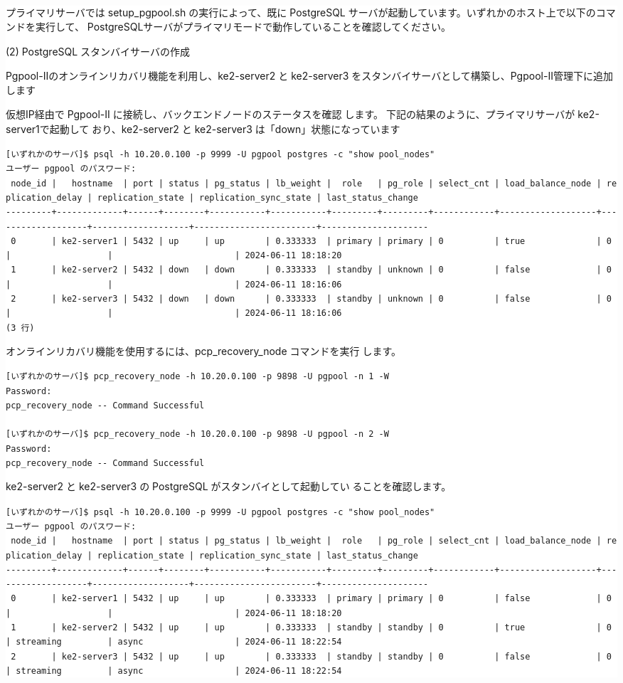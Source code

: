 プライマリサーバでは setup_pgpool.sh の実行によって、既に PostgreSQL
サーバが起動しています。いずれかのホスト上で以下のコマンドを実行して、
PostgreSQLサーバがプライマリモードで動作していることを確認してください。

(2) PostgreSQL スタンバイサーバの作成

Pgpool-IIのオンラインリカバリ機能を利用し、ke2-server2 と ke2-server3
をスタンバイサーバとして構築し、Pgpool-II管理下に追加します

仮想IP経由で Pgpool-II に接続し、バックエンドノードのステータスを確認
します。 下記の結果のように、プライマリサーバが ke2-server1で起動して
おり、ke2-server2 と ke2-server3 は「down」状態になっています

```
[いずれかのサーバ]$ psql -h 10.20.0.100 -p 9999 -U pgpool postgres -c "show pool_nodes"
ユーザー pgpool のパスワード: 
 node_id |   hostname  | port | status | pg_status | lb_weight |  role   | pg_role | select_cnt | load_balance_node | replication_delay | replication_state | replication_sync_state | last_status_change  
---------+-------------+------+--------+-----------+-----------+---------+---------+------------+-------------------+-------------------+-------------------+------------------------+---------------------
 0       | ke2-server1 | 5432 | up     | up        | 0.333333  | primary | primary | 0          | true              | 0                 |                   |                        | 2024-06-11 18:18:20
 1       | ke2-server2 | 5432 | down   | down      | 0.333333  | standby | unknown | 0          | false             | 0                 |                   |                        | 2024-06-11 18:16:06
 2       | ke2-server3 | 5432 | down   | down      | 0.333333  | standby | unknown | 0          | false             | 0                 |                   |                        | 2024-06-11 18:16:06
(3 行)
```

オンラインリカバリ機能を使用するには、pcp_recovery_node コマンドを実行
します。

```
[いずれかのサーバ]$ pcp_recovery_node -h 10.20.0.100 -p 9898 -U pgpool -n 1 -W
Password:
pcp_recovery_node -- Command Successful

[いずれかのサーバ]$ pcp_recovery_node -h 10.20.0.100 -p 9898 -U pgpool -n 2 -W
Password:
pcp_recovery_node -- Command Successful
```

ke2-server2 と ke2-server3 の PostgreSQL がスタンバイとして起動してい
ることを確認します。

```
[いずれかのサーバ]$ psql -h 10.20.0.100 -p 9999 -U pgpool postgres -c "show pool_nodes"
ユーザー pgpool のパスワード: 
 node_id |   hostname  | port | status | pg_status | lb_weight |  role   | pg_role | select_cnt | load_balance_node | replication_delay | replication_state | replication_sync_state | last_status_change  
---------+-------------+------+--------+-----------+-----------+---------+---------+------------+-------------------+-------------------+-------------------+------------------------+---------------------
 0       | ke2-server1 | 5432 | up     | up        | 0.333333  | primary | primary | 0          | false             | 0                 |                   |                        | 2024-06-11 18:18:20
 1       | ke2-server2 | 5432 | up     | up        | 0.333333  | standby | standby | 0          | true              | 0                 | streaming         | async                  | 2024-06-11 18:22:54
 2       | ke2-server3 | 5432 | up     | up        | 0.333333  | standby | standby | 0          | false             | 0                 | streaming         | async                  | 2024-06-11 18:22:54
```